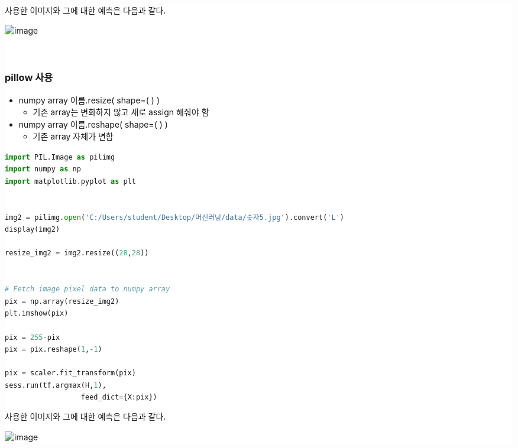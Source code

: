 사용한 이미지와 그에 대한 예측은 다음과 같다. 

![image](https://user-images.githubusercontent.com/58674365/95011559-8571e280-066c-11eb-9e5b-a7d3ab2f20ac.png)

<br>

### pillow 사용

- numpy array 이름.resize( shape=( ) )
  - 기존 array는 변화하지 않고 새로 assign 해줘야 함
- numpy array 이름.reshape( shape=( ) ) 
  - 기존 array 자체가 변함

```python
import PIL.Image as pilimg
import numpy as np
import matplotlib.pyplot as plt


img2 = pilimg.open('C:/Users/student/Desktop/머신러닝/data/숫자5.jpg').convert('L')
display(img2)

resize_img2 = img2.resize((28,28))


# Fetch image pixel data to numpy array
pix = np.array(resize_img2)
plt.imshow(pix)

pix = 255-pix
pix = pix.reshape(1,-1)

pix = scaler.fit_transform(pix)
sess.run(tf.argmax(H,1),
                  feed_dict={X:pix})
```

사용한 이미지와 그에 대한 예측은 다음과 같다. 

![image](https://user-images.githubusercontent.com/58674365/95011565-902c7780-066c-11eb-900b-48f30bc18ee8.png)